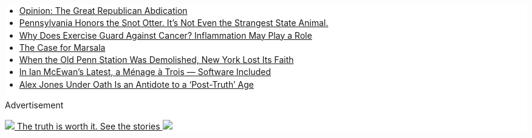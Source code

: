 - [Opinion: The Great Republican Abdication](https://www.nytimes.com/2019/04/22/opinion/trump-republican-party.html?fallback=0&recId=1KJVEXeHlGTC5HG7XEqkT7WfJNg&locked=0&geoContinent=EU&geoRegion=CMD&recAlloc=top_conversion&geoCountry=GB&blockId=most-popular&imp_id=461315955&action=click&module=trending&pgtype=Article&region=Footer)
- [Pennsylvania Honors the Snot Otter. It’s Not Even the Strangest State Animal.](https://www.nytimes.com/2019/04/23/us/pennsylvania-snot-otter-state-animals.html?fallback=0&recId=1KJVEXeHlGTC5HG7XEqkT7WfJNg&locked=0&geoContinent=EU&geoRegion=CMD&recAlloc=top_conversion&geoCountry=GB&blockId=most-popular&imp_id=637660290&action=click&module=trending&pgtype=Article&region=Footer)
- [Why Does Exercise Guard Against Cancer? Inflammation May Play a Role](https://www.nytimes.com/2019/04/22/well/move/why-does-exercise-guard-against-cancer-inflammation-may-play-a-role.html?fallback=0&recId=1KJVEXeHlGTC5HG7XEqkT7WfJNg&locked=0&geoContinent=EU&geoRegion=CMD&recAlloc=top_conversion&geoCountry=GB&blockId=most-popular&imp_id=242050160&action=click&module=trending&pgtype=Article&region=Footer)
- [The Case for Marsala](https://www.nytimes.com/2019/04/23/dining/marsala-wine.html?fallback=0&recId=1KJVEXeHlGTC5HG7XEqkT7WfJNg&locked=0&geoContinent=EU&geoRegion=CMD&recAlloc=top_conversion&geoCountry=GB&blockId=most-popular&imp_id=655974057&action=click&module=trending&pgtype=Article&region=Footer)
- [When the Old Penn Station Was Demolished, New York Lost Its Faith](https://www.nytimes.com/2019/04/24/nyregion/old-penn-station-pictures-new-york.html?fallback=0&recId=1KJVEXeHlGTC5HG7XEqkT7WfJNg&locked=0&geoContinent=EU&geoRegion=CMD&recAlloc=top_conversion&geoCountry=GB&blockId=most-popular&imp_id=933845932&action=click&module=trending&pgtype=Article&region=Footer)
- [In Ian McEwan’s Latest, a Ménage à Trois — Software Included](https://www.nytimes.com/2019/04/22/books/review-machines-like-me-ian-mcewan.html?fallback=0&recId=1KJVEXeHlGTC5HG7XEqkT7WfJNg&locked=0&geoContinent=EU&geoRegion=CMD&recAlloc=top_conversion&geoCountry=GB&blockId=most-popular&imp_id=544836016&action=click&module=trending&pgtype=Article&region=Footer)
- [Alex Jones Under Oath Is an Antidote to a ‘Post-Truth’ Age](https://www.nytimes.com/2019/04/17/magazine/watch-alex-jones-called-to-account-over-sandy-hook-under-oath.html?fallback=0&recId=1KJVEXeHlGTC5HG7XEqkT7WfJNg&locked=0&geoContinent=EU&geoRegion=CMD&recAlloc=top_conversion&geoCountry=GB&blockId=most-popular&imp_id=925219957&action=click&module=trending&pgtype=Article&region=Footer)

Advertisement

[   ![](../_resources/0abcb9686ef583eb37503093b253e7b3.png)   The truth is worth it.         See the stories               ![](../_resources/0eb76fa755fc5b693a95bfb5eabecd0f.png)](https://adclick.g.doubleclick.net/pcs/click?xai=AKAOjstPnE7X_L_e2E35DfFRdxUrbktwQnNlzI_CXHFkRS6Z_U1SO3BENNooN3JwKcRqXS8pdbnyFVPD1JiVkkh_cAndwDqIV3QyEBde5ssdJQAhHc2bRAIYFngtDT7Iavtmvd__JDgguxsu2W90pofp8XH3yLD7D1KU2ys9WnCwxp1NSBxiLpnmeN-NOyccMzaWMCtSAVXooedUHPrNLT9BsLCrQpJNNrWfTSIltWPgga4P_XN9diKzVuNogKCnCEGP19_g11opAA&sig=Cg0ArKJSzJvhZqNBQa9REAE&urlfix=1&adurl=https://ad.doubleclick.net/ddm/trackclk/N296811.6440THENEWYORKTIMESCOMPA/B22187340.237970964%3Bdc_trk_aid%3D435228218%3Bdc_trk_cid%3D111025435%3Bdc_lat%3D%3Bdc_rdid%3D%3Btag_for_child_directed_treatment%3D%3Btfua%3D)